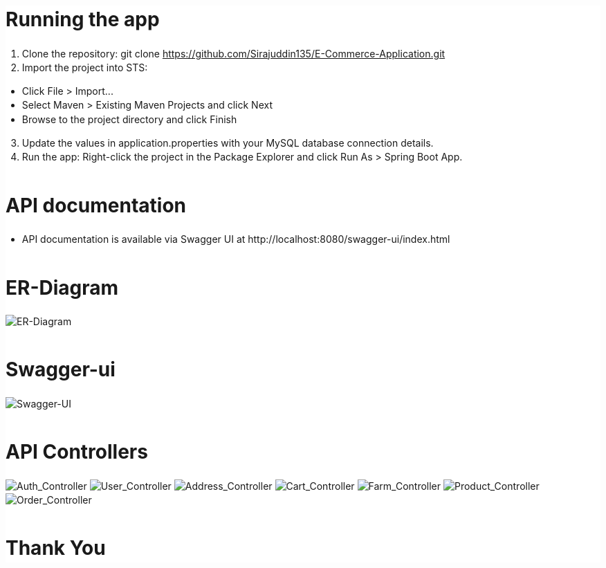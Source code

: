 # Running the app
1. Clone the repository: git clone https://github.com/Sirajuddin135/E-Commerce-Application.git
2. Import the project into STS:
  - Click File > Import...
  - Select Maven > Existing Maven Projects and click Next
  - Browse to the project directory and click Finish
3. Update the values in application.properties with your MySQL database connection details.
4. Run the app: Right-click the project in the Package Explorer and click Run As > Spring Boot App.

# API documentation
- API documentation is available via Swagger UI at http://localhost:8080/swagger-ui/index.html

# ER-Diagram
<img width="605" alt="ER-Diagram" src="https://user-images.githubusercontent.com/101395494/216134703-e7cefef6-187f-44df-9fd4-52aedc66d24b.png">

# Swagger-ui
<img width="947" alt="Swagger-UI" src="https://user-images.githubusercontent.com/101395494/216388614-f8eed33e-cbbb-4cfa-997e-b76674bbb465.png">

# API Controllers
<img width="947" alt="Auth_Controller" src="https://user-images.githubusercontent.com/101395494/216388749-4f15d968-ae52-48a9-9c08-0b72d608084a.png">
<img width="947" alt="User_Controller" src="https://user-images.githubusercontent.com/101395494/216755281-ebacb2a4-3f02-4d41-a695-d508ee537db1.png">
<img width="947" alt="Address_Controller" src="https://user-images.githubusercontent.com/101395494/216388840-0a31a552-63e3-4b10-9fab-c6c705cd7af4.png">
<img width="947" alt="Cart_Controller" src="https://user-images.githubusercontent.com/101395494/216388895-736fa8c1-7784-4d4d-8768-c619e6fd0e6f.png">
<img width="947" alt="Farm_Controller" src="https://user-images.githubusercontent.com/101395494/216388926-88c45391-d35b-4359-b239-86acb63ccb6b.png">
<img width="947" alt="Product_Controller" src="https://user-images.githubusercontent.com/101395494/216755314-56904892-4a1d-4bc3-b40d-b9d76525ec83.png">
<img width="947" alt="Order_Controller" src="https://user-images.githubusercontent.com/101395494/216388971-7d654a8e-6abc-4548-80c6-8d1173f56bc4.png">

# Thank You
